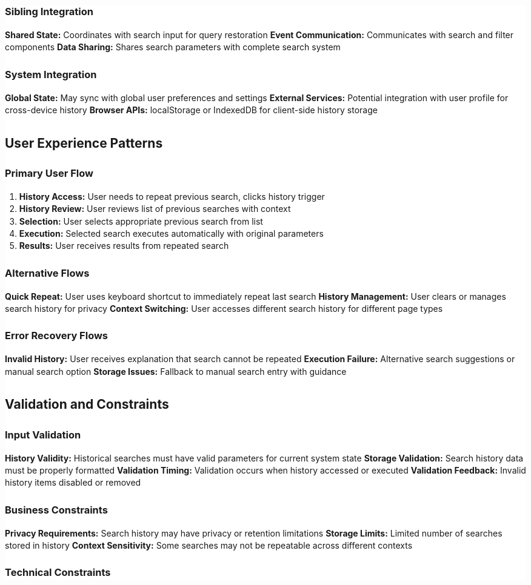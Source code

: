 ### Sibling Integration

**Shared State:** Coordinates with search input for query restoration
**Event Communication:** Communicates with search and filter components
**Data Sharing:** Shares search parameters with complete search system

### System Integration

**Global State:** May sync with global user preferences and settings
**External Services:** Potential integration with user profile for cross-device history
**Browser APIs:** localStorage or IndexedDB for client-side history storage

## User Experience Patterns

### Primary User Flow

1. **History Access:** User needs to repeat previous search, clicks history trigger
2. **History Review:** User reviews list of previous searches with context
3. **Selection:** User selects appropriate previous search from list
4. **Execution:** Selected search executes automatically with original parameters
5. **Results:** User receives results from repeated search

### Alternative Flows

**Quick Repeat:** User uses keyboard shortcut to immediately repeat last search
**History Management:** User clears or manages search history for privacy
**Context Switching:** User accesses different search history for different page types

### Error Recovery Flows

**Invalid History:** User receives explanation that search cannot be repeated
**Execution Failure:** Alternative search suggestions or manual search option
**Storage Issues:** Fallback to manual search entry with guidance

## Validation and Constraints

### Input Validation

**History Validity:** Historical searches must have valid parameters for current system state
**Storage Validation:** Search history data must be properly formatted
**Validation Timing:** Validation occurs when history accessed or executed
**Validation Feedback:** Invalid history items disabled or removed

### Business Constraints

**Privacy Requirements:** Search history may have privacy or retention limitations
**Storage Limits:** Limited number of searches stored in history
**Context Sensitivity:** Some searches may not be repeatable across different contexts

### Technical Constraints
